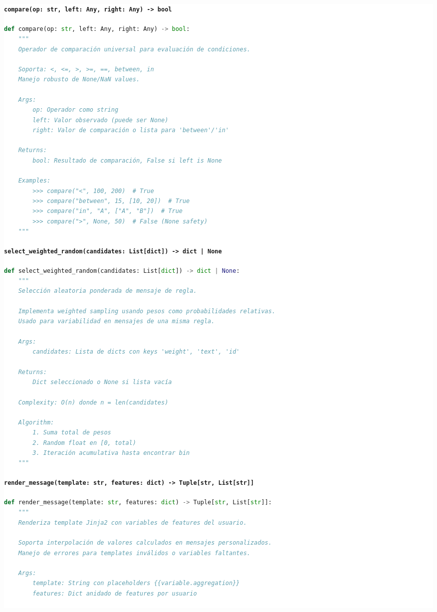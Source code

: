 #### `compare(op: str, left: Any, right: Any) -> bool` 
```python
def compare(op: str, left: Any, right: Any) -> bool:
    """
    Operador de comparación universal para evaluación de condiciones.
    
    Soporta: <, <=, >, >=, ==, between, in
    Manejo robusto de None/NaN values.
    
    Args:
        op: Operador como string  
        left: Valor observado (puede ser None)
        right: Valor de comparación o lista para 'between'/'in'
        
    Returns:
        bool: Resultado de comparación, False si left is None
        
    Examples:
        >>> compare("<", 100, 200)  # True
        >>> compare("between", 15, [10, 20])  # True  
        >>> compare("in", "A", ["A", "B"])  # True
        >>> compare(">", None, 50)  # False (None safety)
    """
```

#### `select_weighted_random(candidates: List[dict]) -> dict | None`
```python
def select_weighted_random(candidates: List[dict]) -> dict | None:
    """
    Selección aleatoria ponderada de mensaje de regla.
    
    Implementa weighted sampling usando pesos como probabilidades relativas.
    Usado para variabilidad en mensajes de una misma regla.
    
    Args:
        candidates: Lista de dicts con keys 'weight', 'text', 'id'
        
    Returns:
        Dict seleccionado o None si lista vacía
        
    Complexity: O(n) donde n = len(candidates)
    
    Algorithm: 
        1. Suma total de pesos
        2. Random float en [0, total)  
        3. Iteración acumulativa hasta encontrar bin
    """
```

#### `render_message(template: str, features: dict) -> Tuple[str, List[str]]`
```python
def render_message(template: str, features: dict) -> Tuple[str, List[str]]:
    """
    Renderiza template Jinja2 con variables de features del usuario.
    
    Soporta interpolación de valores calculados en mensajes personalizados.
    Manejo de errores para templates inválidos o variables faltantes.
    
    Args:
        template: String con placeholders {{variable.aggregation}}
        features: Dict anidado de features por usuario
        
```